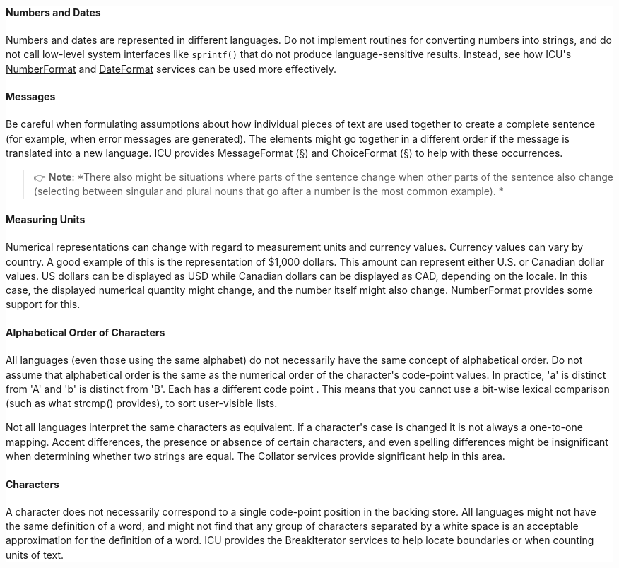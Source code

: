 #### Numbers and Dates

Numbers and dates are represented in different languages. Do not implement
routines for converting numbers into strings, and do not call low-level system
interfaces like `sprintf()` that do not produce language-sensitive results.
Instead, see how ICU's [NumberFormat](format_parse/numbers/index.md) and
[DateFormat](format_parse/datetime/index.md) services can be used more
effectively.

#### Messages

Be careful when formulating assumptions about how individual pieces of text are
used together to create a complete sentence (for example, when error messages
are generated). The elements might go together in a different order if the
message is translated into a new language. ICU provides
[MessageFormat](format_parse/messages/index.md) (§) and
[ChoiceFormat](format_parse/messages/index.md) (§) to help with these
occurrences.

> :point_right: **Note**: *There also might be situations where parts of the sentence change when other
parts of the sentence also change (selecting between singular and plural nouns
that go after a number is the most common example). *

#### Measuring Units

Numerical representations can change with regard to measurement units and
currency values. Currency values can vary by country. A good example of this is
the representation of $1,000 dollars. This amount can represent either U.S. or
Canadian dollar values. US dollars can be displayed as USD while Canadian
dollars can be displayed as CAD, depending on the locale. In this case, the
displayed numerical quantity might change, and the number itself might also
change. [NumberFormat](format_parse/numbers/index.md) provides some support for
this.

#### Alphabetical Order of Characters

All languages (even those using the same alphabet) do not necessarily have the
same concept of alphabetical order. Do not assume that alphabetical order is the
same as the numerical order of the character's code-point values. In practice,
'a' is distinct from 'A' and 'b' is distinct from 'B'. Each has a different code
point . This means that you cannot use a bit-wise lexical comparison (such as
what strcmp() provides), to sort user-visible lists.

Not all languages interpret the same characters as equivalent. If a character's
case is changed it is not always a one-to-one mapping. Accent differences, the
presence or absence of certain characters, and even spelling differences might
be insignificant when determining whether two strings are equal. The
[Collator](collation/index.md) services provide significant help in this area.

#### Characters

A character does not necessarily correspond to a single code-point position in
the backing store. All languages might not have the same definition of a word,
and might not find that any group of characters separated by a white space is an
acceptable approximation for the definition of a word. ICU provides the
[BreakIterator](boundaryanalysis/index.md) services to help locate boundaries or
when counting units of text.
